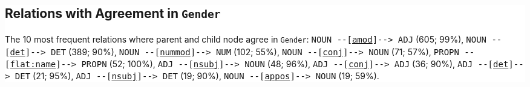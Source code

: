 ## Relations with Agreement in `Gender`

The 10 most frequent relations where parent and child node agree in `Gender`:
<tt>NOUN --[<a href="../dep/amod.html">amod</a>]--> ADJ</tt> (605; 99%),
<tt>NOUN --[<a href="../dep/det.html">det</a>]--> DET</tt> (389; 90%),
<tt>NOUN --[<a href="../dep/nummod.html">nummod</a>]--> NUM</tt> (102; 55%),
<tt>NOUN --[<a href="../dep/conj.html">conj</a>]--> NOUN</tt> (71; 57%),
<tt>PROPN --[<a href="../dep/flat:name.html">flat:name</a>]--> PROPN</tt> (52; 100%),
<tt>ADJ --[<a href="../dep/nsubj.html">nsubj</a>]--> NOUN</tt> (48; 96%),
<tt>ADJ --[<a href="../dep/conj.html">conj</a>]--> ADJ</tt> (36; 90%),
<tt>ADJ --[<a href="../dep/det.html">det</a>]--> DET</tt> (21; 95%),
<tt>ADJ --[<a href="../dep/nsubj.html">nsubj</a>]--> DET</tt> (19; 90%),
<tt>NOUN --[<a href="../dep/appos.html">appos</a>]--> NOUN</tt> (19; 59%).

